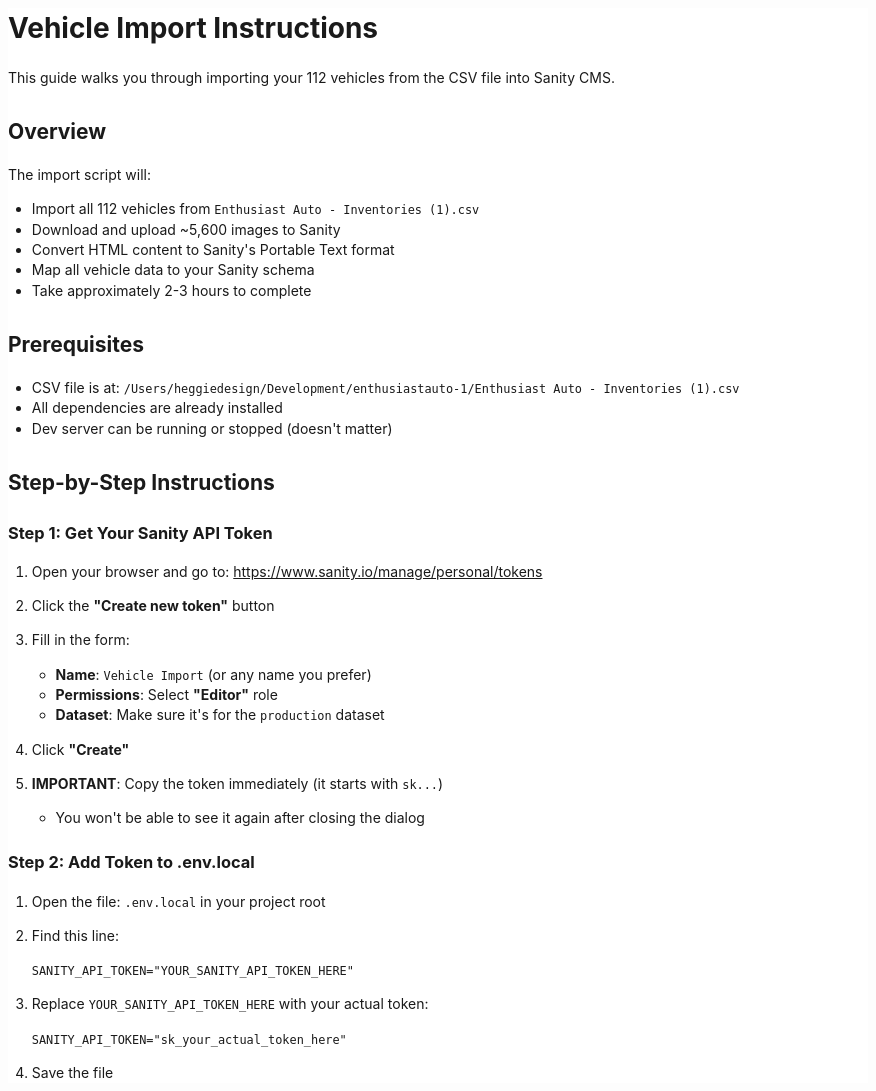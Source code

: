 # Vehicle Import Instructions

This guide walks you through importing your 112 vehicles from the CSV file into Sanity CMS.

## Overview

The import script will:
- Import all 112 vehicles from `Enthusiast Auto - Inventories (1).csv`
- Download and upload ~5,600 images to Sanity
- Convert HTML content to Sanity's Portable Text format
- Map all vehicle data to your Sanity schema
- Take approximately 2-3 hours to complete

## Prerequisites

- CSV file is at: `/Users/heggiedesign/Development/enthusiastauto-1/Enthusiast Auto - Inventories (1).csv`
- All dependencies are already installed
- Dev server can be running or stopped (doesn't matter)

## Step-by-Step Instructions

### Step 1: Get Your Sanity API Token

1. Open your browser and go to: https://www.sanity.io/manage/personal/tokens

2. Click the **"Create new token"** button

3. Fill in the form:
   - **Name**: `Vehicle Import` (or any name you prefer)
   - **Permissions**: Select **"Editor"** role
   - **Dataset**: Make sure it's for the `production` dataset

4. Click **"Create"**

5. **IMPORTANT**: Copy the token immediately (it starts with `sk...`)
   - You won't be able to see it again after closing the dialog

### Step 2: Add Token to .env.local

1. Open the file: `.env.local` in your project root

2. Find this line:
   ```
   SANITY_API_TOKEN="YOUR_SANITY_API_TOKEN_HERE"
   ```

3. Replace `YOUR_SANITY_API_TOKEN_HERE` with your actual token:
   ```
   SANITY_API_TOKEN="sk_your_actual_token_here"
   ```

4. Save the file
